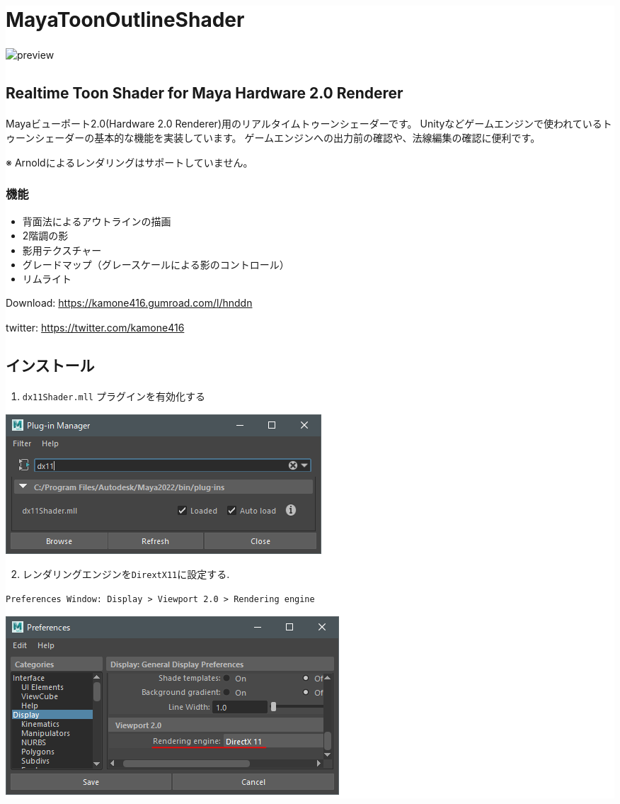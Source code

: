 # MayaToonOutlineShader

![preview](images/preview.gif)

## Realtime Toon Shader for Maya Hardware 2.0 Renderer

Mayaビューポート2.0(Hardware 2.0 Renderer)用のリアルタイムトゥーンシェーダーです。
Unityなどゲームエンジンで使われているトゥーンシェーダーの基本的な機能を実装しています。
ゲームエンジンへの出力前の確認や、法線編集の確認に便利です。

※ Arnoldによるレンダリングはサポートしていません。

### 機能

- 背面法によるアウトラインの描画
- 2階調の影
- 影用テクスチャー
- グレードマップ（グレースケールによる影のコントロール）
- リムライト

Download: <https://kamone416.gumroad.com/l/hnddn>

twitter: <https://twitter.com/kamone416>

## インストール

1. `dx11Shader.mll` プラグインを有効化する

![preview](images/enable_plugin.png)

2. レンダリングエンジンを`DirextX11`に設定する.

```
Preferences Window: Display > Viewport 2.0 > Rendering engine
```
![preview](images/select_rendering_engine.png)
